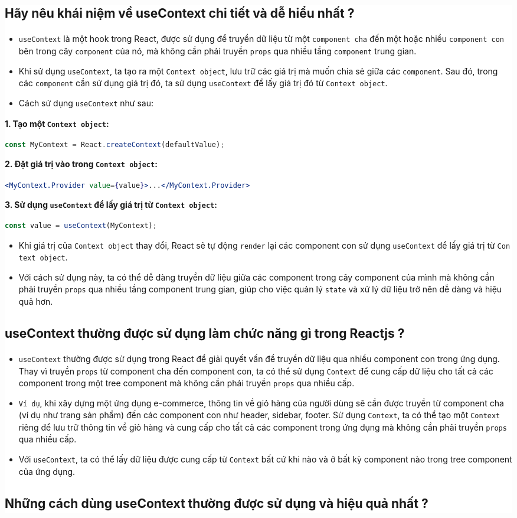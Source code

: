 ## Hãy nêu khái niệm về useContext chi tiết và dễ hiểu nhất ?

- `useContext` là một hook trong React, được sử dụng để truyền dữ liệu từ một `component cha` đến một hoặc nhiều `component con` bên trong cây `component` của nó, mà không cần phải truyền `props` qua nhiều tầng `component` trung gian.

- Khi sử dụng `useContext`, ta tạo ra một `Context object`, lưu trữ các giá trị mà muốn chia sẻ giữa các `component`. Sau đó, trong các `component` cần sử dụng giá trị đó, ta sử dụng `useContext` để lấy giá trị đó từ `Context object`.

- Cách sử dụng `useContext` như sau:

**1. Tạo một `Context object`:**

```jsx
const MyContext = React.createContext(defaultValue);
```

**2. Đặt giá trị vào trong `Context object`:**

```jsx
<MyContext.Provider value={value}>...</MyContext.Provider>
```

**3. Sử dụng `useContext` để lấy giá trị từ `Context object`:**

```jsx
const value = useContext(MyContext);
```

- Khi giá trị của `Context object` thay đổi, React sẽ tự động `render` lại các component con sử dụng `useContext` để lấy giá trị từ `Context object`.

- Với cách sử dụng này, ta có thể dễ dàng truyền dữ liệu giữa các component trong cây component của mình mà không cần phải truyền `props` qua nhiều tầng component trung gian, giúp cho việc quản lý `state` và xử lý dữ liệu trở nên dễ dàng và hiệu quả hơn.

## useContext thường được sử dụng làm chức năng gì trong Reactjs ?

- `useContext` thường được sử dụng trong React để giải quyết vấn đề truyền dữ liệu qua nhiều component con trong ứng dụng. Thay vì truyền `props` từ component cha đến component con, ta có thể sử dụng `Context` để cung cấp dữ liệu cho tất cả các component trong một tree component mà không cần phải truyền `props` qua nhiều cấp.

- `Ví dụ`, khi xây dựng một ứng dụng e-commerce, thông tin về giỏ hàng của người dùng sẽ cần được truyền từ component cha (ví dụ như trang sản phẩm) đến các component con như header, sidebar, footer. Sử dụng `Context`, ta có thể tạo một `Context` riêng để lưu trữ thông tin về giỏ hàng và cung cấp cho tất cả các component trong ứng dụng mà không cần phải truyền `props` qua nhiều cấp.

- Với `useContext`, ta có thể lấy dữ liệu được cung cấp từ `Context` bất cứ khi nào và ở bất kỳ component nào trong tree component của ứng dụng.

## Những cách dùng useContext thường được sử dụng và hiệu quả nhất ?
